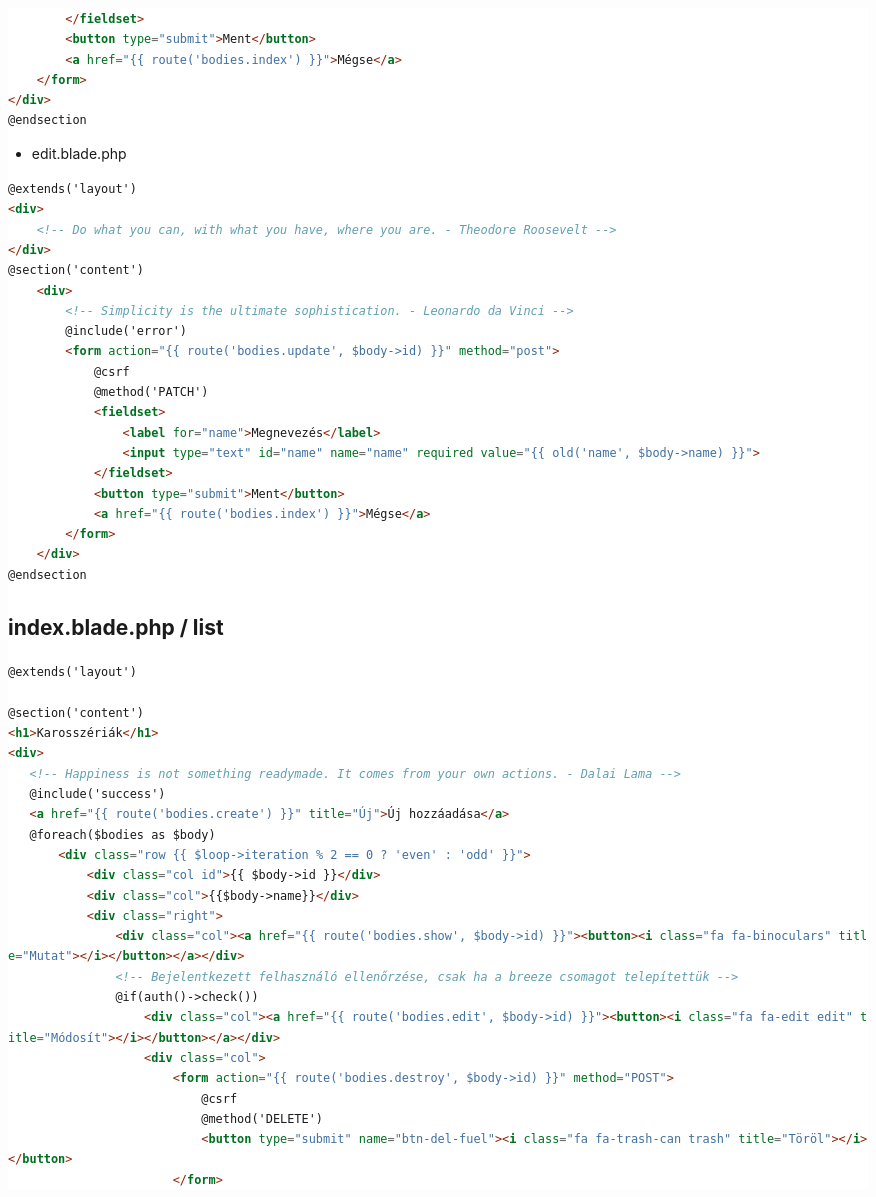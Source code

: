 ```html
        </fieldset>
        <button type="submit">Ment</button>
        <a href="{{ route('bodies.index') }}">Mégse</a>
    </form>
</div>
@endsection
```



-  edit.blade.php
```html
@extends('layout')
<div>
    <!-- Do what you can, with what you have, where you are. - Theodore Roosevelt -->
</div>
@section('content')
    <div>
        <!-- Simplicity is the ultimate sophistication. - Leonardo da Vinci -->
        @include('error')
        <form action="{{ route('bodies.update', $body->id) }}" method="post">
            @csrf
            @method('PATCH')
            <fieldset>
                <label for="name">Megnevezés</label>
                <input type="text" id="name" name="name" required value="{{ old('name', $body->name) }}">
            </fieldset>
            <button type="submit">Ment</button>
            <a href="{{ route('bodies.index') }}">Mégse</a>
        </form>
    </div>
@endsection
```


 ## index.blade.php / list
 ```html
 @extends('layout')

@section('content')
<h1>Karosszériák</h1>
<div>
    <!-- Happiness is not something readymade. It comes from your own actions. - Dalai Lama -->
    @include('success')
    <a href="{{ route('bodies.create') }}" title="Új">Új hozzáadása</a>
	@foreach($bodies as $body)
		<div class="row {{ $loop->iteration % 2 == 0 ? 'even' : 'odd' }}">
			<div class="col id">{{ $body->id }}</div>
			<div class="col">{{$body->name}}</div>
			<div class="right">
				<div class="col"><a href="{{ route('bodies.show', $body->id) }}"><button><i class="fa fa-binoculars" title="Mutat"></i></button></a></div>
				<!-- Bejelentkezett felhasználó ellenőrzése, csak ha a breeze csomagot telepítettük -->
				@if(auth()->check())
					<div class="col"><a href="{{ route('bodies.edit', $body->id) }}"><button><i class="fa fa-edit edit" title="Módosít"></i></button></a></div>
					<div class="col">
						<form action="{{ route('bodies.destroy', $body->id) }}" method="POST">
							@csrf
							@method('DELETE')
							<button type="submit" name="btn-del-fuel"><i class="fa fa-trash-can trash" title="Töröl"></i></button>
						</form>
 ```